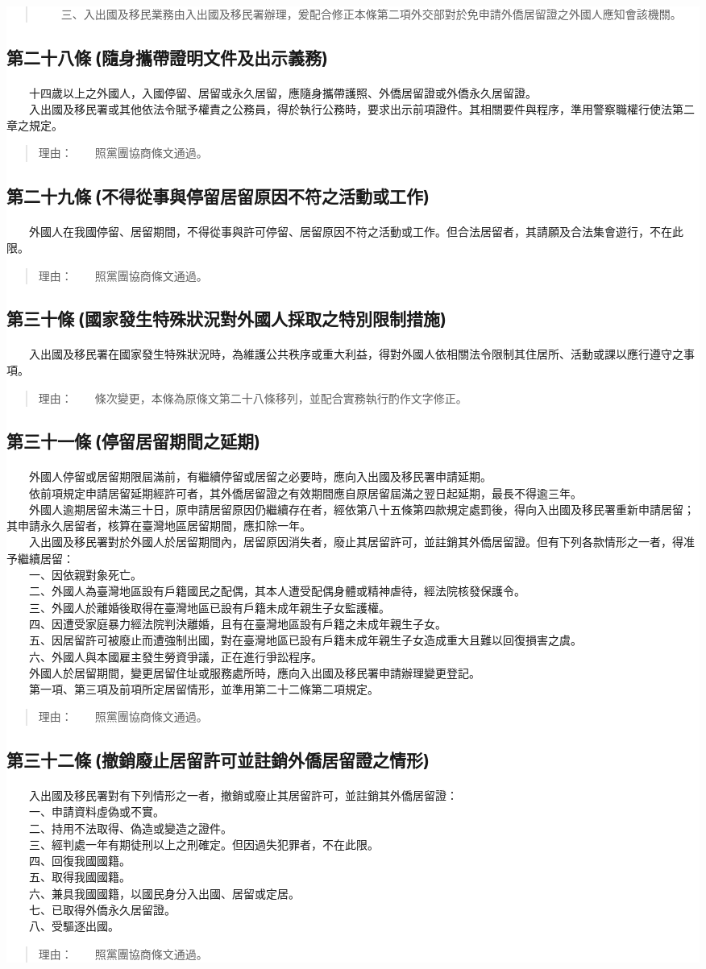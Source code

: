 > 　　三、入出國及移民業務由入出國及移民署辦理，爰配合修正本條第二項外交部對於免申請外僑居留證之外國人應知會該機關。



第二十八條 (隨身攜帶證明文件及出示義務)
---------------------------------------
　　十四歲以上之外國人，入國停留、居留或永久居留，應隨身攜帶護照、外僑居留證或外僑永久居留證。  
　　入出國及移民署或其他依法令賦予權責之公務員，得於執行公務時，要求出示前項證件。其相關要件與程序，準用警察職權行使法第二章之規定。  
> 理由：　　照黨團協商條文通過。



第二十九條 (不得從事與停留居留原因不符之活動或工作)
---------------------------------------------------
　　外國人在我國停留、居留期間，不得從事與許可停留、居留原因不符之活動或工作。但合法居留者，其請願及合法集會遊行，不在此限。  
> 理由：　　照黨團協商條文通過。



第三十條 (國家發生特殊狀況對外國人採取之特別限制措施)
-----------------------------------------------------
　　入出國及移民署在國家發生特殊狀況時，為維護公共秩序或重大利益，得對外國人依相關法令限制其住居所、活動或課以應行遵守之事項。  
> 理由：　　條次變更，本條為原條文第二十八條移列，並配合實務執行酌作文字修正。



第三十一條 (停留居留期間之延期)
-------------------------------
　　外國人停留或居留期限屆滿前，有繼續停留或居留之必要時，應向入出國及移民署申請延期。  
　　依前項規定申請居留延期經許可者，其外僑居留證之有效期間應自原居留屆滿之翌日起延期，最長不得逾三年。  
　　外國人逾期居留未滿三十日，原申請居留原因仍繼續存在者，經依第八十五條第四款規定處罰後，得向入出國及移民署重新申請居留；其申請永久居留者，核算在臺灣地區居留期間，應扣除一年。  
　　入出國及移民署對於外國人於居留期間內，居留原因消失者，廢止其居留許可，並註銷其外僑居留證。但有下列各款情形之一者，得准予繼續居留：  
　　一、因依親對象死亡。  
　　二、外國人為臺灣地區設有戶籍國民之配偶，其本人遭受配偶身體或精神虐待，經法院核發保護令。  
　　三、外國人於離婚後取得在臺灣地區已設有戶籍未成年親生子女監護權。  
　　四、因遭受家庭暴力經法院判決離婚，且有在臺灣地區設有戶籍之未成年親生子女。  
　　五、因居留許可被廢止而遭強制出國，對在臺灣地區已設有戶籍未成年親生子女造成重大且難以回復損害之虞。  
　　六、外國人與本國雇主發生勞資爭議，正在進行爭訟程序。  
　　外國人於居留期間，變更居留住址或服務處所時，應向入出國及移民署申請辦理變更登記。  
　　第一項、第三項及前項所定居留情形，並準用第二十二條第二項規定。  
> 理由：　　照黨團協商條文通過。



第三十二條 (撤銷廢止居留許可並註銷外僑居留證之情形)
---------------------------------------------------
　　入出國及移民署對有下列情形之一者，撤銷或廢止其居留許可，並註銷其外僑居留證：  
　　一、申請資料虛偽或不實。  
　　二、持用不法取得、偽造或變造之證件。  
　　三、經判處一年有期徒刑以上之刑確定。但因過失犯罪者，不在此限。  
　　四、回復我國國籍。  
　　五、取得我國國籍。  
　　六、兼具我國國籍，以國民身分入出國、居留或定居。  
　　七、已取得外僑永久居留證。  
　　八、受驅逐出國。  
> 理由：　　照黨團協商條文通過。

